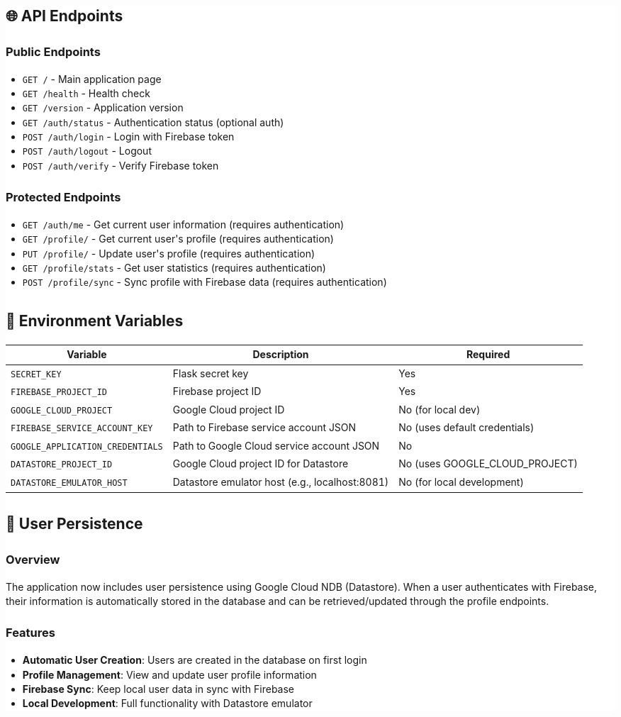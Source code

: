 ## 🌐 API Endpoints

### Public Endpoints

- `GET /` - Main application page
- `GET /health` - Health check
- `GET /version` - Application version
- `GET /auth/status` - Authentication status (optional auth)
- `POST /auth/login` - Login with Firebase token
- `POST /auth/logout` - Logout
- `POST /auth/verify` - Verify Firebase token

### Protected Endpoints

- `GET /auth/me` - Get current user information (requires authentication)
- `GET /profile/` - Get current user's profile (requires authentication)
- `PUT /profile/` - Update user's profile (requires authentication)
- `GET /profile/stats` - Get user statistics (requires authentication)
- `POST /profile/sync` - Sync profile with Firebase data (requires authentication)

## 🔧 Environment Variables

| Variable | Description | Required |
|----------|-------------|----------|
| `SECRET_KEY` | Flask secret key | Yes |
| `FIREBASE_PROJECT_ID` | Firebase project ID | Yes |
| `GOOGLE_CLOUD_PROJECT` | Google Cloud project ID | No (for local dev) |
| `FIREBASE_SERVICE_ACCOUNT_KEY` | Path to Firebase service account JSON | No (uses default credentials) |
| `GOOGLE_APPLICATION_CREDENTIALS` | Path to Google Cloud service account JSON | No |
| `DATASTORE_PROJECT_ID` | Google Cloud project ID for Datastore | No (uses GOOGLE_CLOUD_PROJECT) |
| `DATASTORE_EMULATOR_HOST` | Datastore emulator host (e.g., localhost:8081) | No (for local development) |

## 👤 User Persistence

### Overview

The application now includes user persistence using Google Cloud NDB (Datastore). When a user authenticates with Firebase, their information is automatically stored in the database and can be retrieved/updated through the profile endpoints.

### Features

- **Automatic User Creation**: Users are created in the database on first login
- **Profile Management**: View and update user profile information
- **Firebase Sync**: Keep local user data in sync with Firebase
- **Local Development**: Full functionality with Datastore emulator
